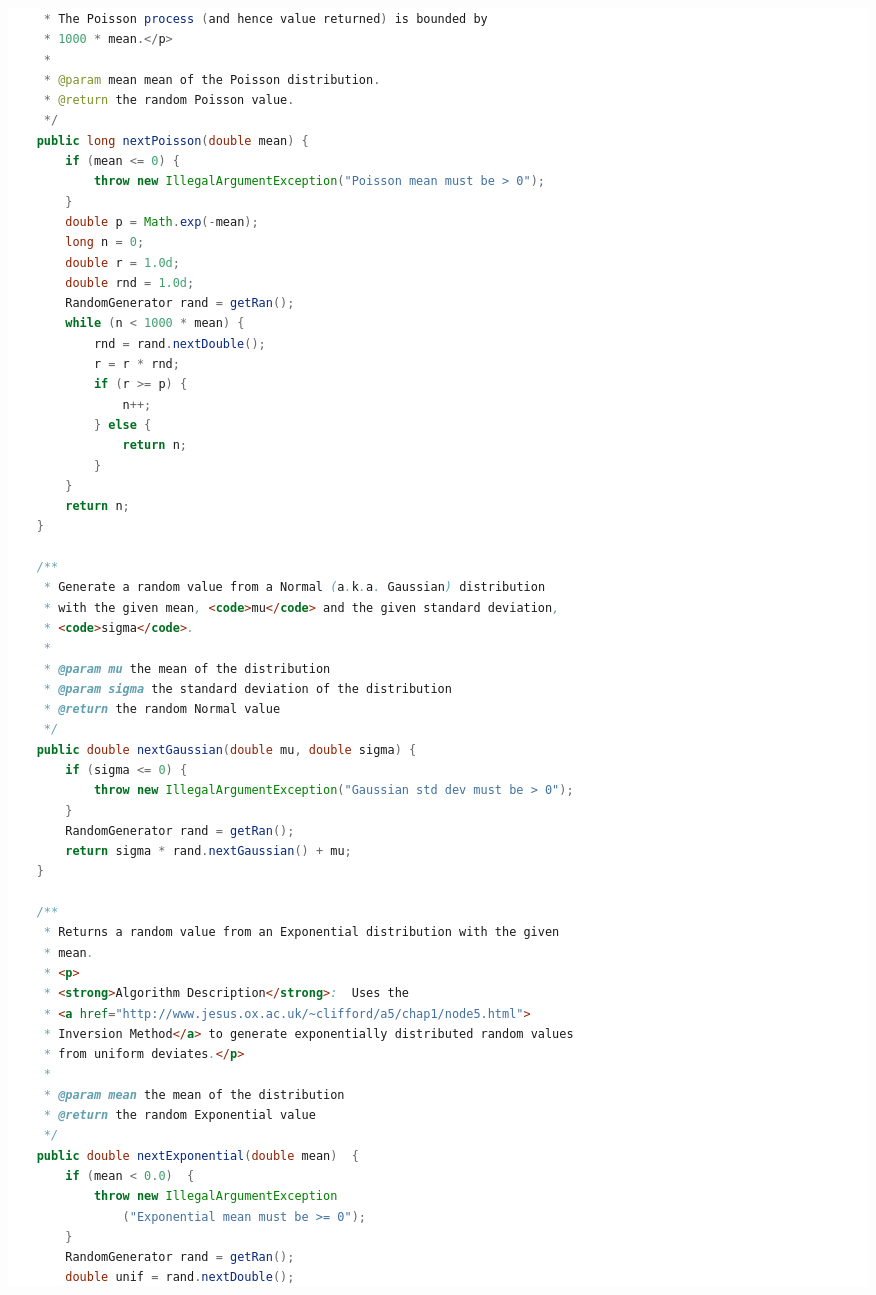 ```java
     * The Poisson process (and hence value returned) is bounded by 
     * 1000 * mean.</p>
     * 
     * @param mean mean of the Poisson distribution.
     * @return the random Poisson value.
     */
    public long nextPoisson(double mean) {
        if (mean <= 0) {
            throw new IllegalArgumentException("Poisson mean must be > 0");
        }
        double p = Math.exp(-mean);
        long n = 0;
        double r = 1.0d;
        double rnd = 1.0d;
        RandomGenerator rand = getRan();
        while (n < 1000 * mean) {
            rnd = rand.nextDouble();
            r = r * rnd;
            if (r >= p) {
                n++;
            } else {
                return n;
            }
        }
        return n;
    }

    /**
     * Generate a random value from a Normal (a.k.a. Gaussian) distribution
     * with the given mean, <code>mu</code> and the given standard deviation,
     * <code>sigma</code>.
     * 
     * @param mu the mean of the distribution
     * @param sigma the standard deviation of the distribution
     * @return the random Normal value
     */
    public double nextGaussian(double mu, double sigma) {
        if (sigma <= 0) {
            throw new IllegalArgumentException("Gaussian std dev must be > 0");
        }
        RandomGenerator rand = getRan();
        return sigma * rand.nextGaussian() + mu;
    }

    /**
     * Returns a random value from an Exponential distribution with the given
     * mean.
     * <p>
     * <strong>Algorithm Description</strong>:  Uses the
     * <a href="http://www.jesus.ox.ac.uk/~clifford/a5/chap1/node5.html">
     * Inversion Method</a> to generate exponentially distributed random values
     * from uniform deviates.</p>
     * 
     * @param mean the mean of the distribution
     * @return the random Exponential value
     */
    public double nextExponential(double mean)  {
        if (mean < 0.0)  {
            throw new IllegalArgumentException
                ("Exponential mean must be >= 0");
        }
        RandomGenerator rand = getRan();
        double unif = rand.nextDouble();
```